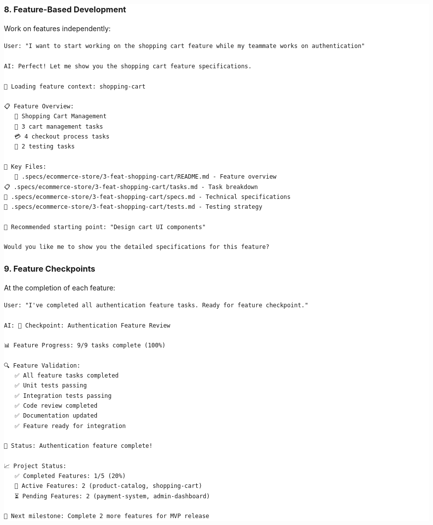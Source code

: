 ### 8. Feature-Based Development

Work on features independently:

```
User: "I want to start working on the shopping cart feature while my teammate works on authentication"

AI: Perfect! Let me show you the shopping cart feature specifications.

📁 Loading feature context: shopping-cart

📋 Feature Overview:
   🛒 Shopping Cart Management
   📝 3 cart management tasks
   💳 4 checkout process tasks
   🧪 2 testing tasks

📄 Key Files:
   📖 .specs/ecommerce-store/3-feat-shopping-cart/README.md - Feature overview
📋 .specs/ecommerce-store/3-feat-shopping-cart/tasks.md - Task breakdown
📐 .specs/ecommerce-store/3-feat-shopping-cart/specs.md - Technical specifications
🧪 .specs/ecommerce-store/3-feat-shopping-cart/tests.md - Testing strategy

🎯 Recommended starting point: "Design cart UI components"

Would you like me to show you the detailed specifications for this feature?
```

### 9. Feature Checkpoints

At the completion of each feature:

```
User: "I've completed all authentication feature tasks. Ready for feature checkpoint."

AI: 🛑 Checkpoint: Authentication Feature Review

📊 Feature Progress: 9/9 tasks complete (100%)

🔍 Feature Validation:
   ✅ All feature tasks completed
   ✅ Unit tests passing
   ✅ Integration tests passing
   ✅ Code review completed
   ✅ Documentation updated
   ✅ Feature ready for integration

🎯 Status: Authentication feature complete! 

📈 Project Status:
   ✅ Completed Features: 1/5 (20%)
   🔄 Active Features: 2 (product-catalog, shopping-cart)
   ⏳ Pending Features: 2 (payment-system, admin-dashboard)

🎯 Next milestone: Complete 2 more features for MVP release
```
